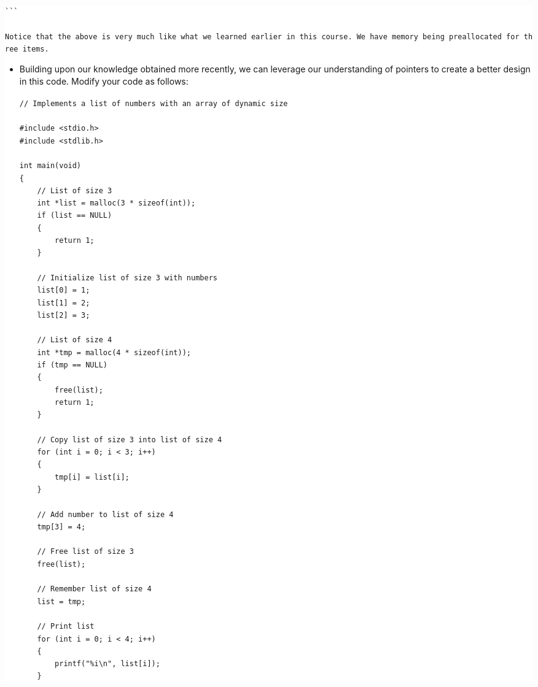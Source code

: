     ```

    Notice that the above is very much like what we learned earlier in this course. We have memory being preallocated for three items.

-   Building upon our knowledge obtained more recently, we can leverage our understanding of pointers to create a better design in this code. Modify your code as follows:

    ```
    // Implements a list of numbers with an array of dynamic size

    #include <stdio.h>
    #include <stdlib.h>

    int main(void)
    {
        // List of size 3
        int *list = malloc(3 * sizeof(int));
        if (list == NULL)
        {
            return 1;
        }

        // Initialize list of size 3 with numbers
        list[0] = 1;
        list[1] = 2;
        list[2] = 3;

        // List of size 4
        int *tmp = malloc(4 * sizeof(int));
        if (tmp == NULL)
        {
            free(list);
            return 1;
        }

        // Copy list of size 3 into list of size 4
        for (int i = 0; i < 3; i++)
        {
            tmp[i] = list[i];
        }

        // Add number to list of size 4
        tmp[3] = 4;

        // Free list of size 3
        free(list);

        // Remember list of size 4
        list = tmp;

        // Print list
        for (int i = 0; i < 4; i++)
        {
            printf("%i\n", list[i]);
        }
